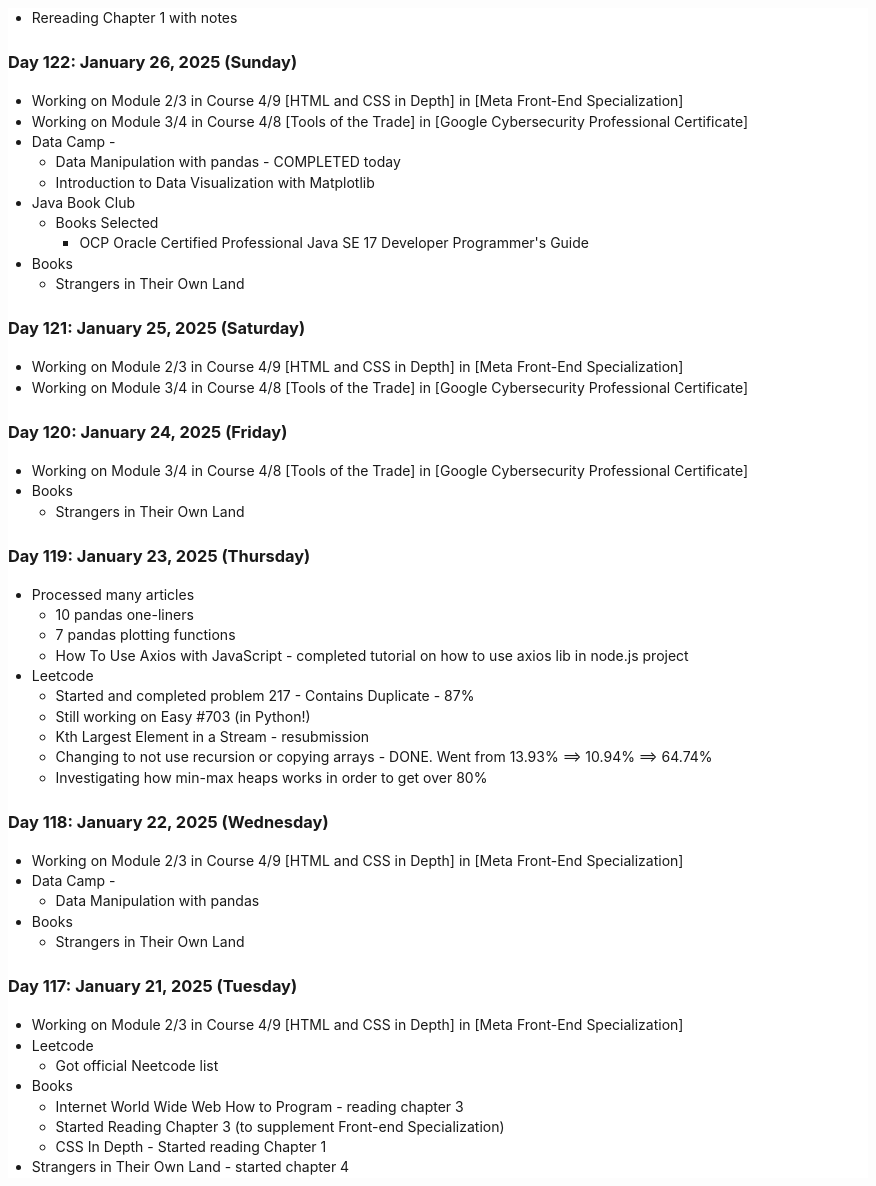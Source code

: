   - Rereading Chapter 1 with notes

### Day 122: January 26, 2025 (Sunday)
- Working on Module 2/3 in Course 4/9 [HTML and CSS in Depth] in [Meta Front-End Specialization] 
- Working on Module 3/4 in Course 4/8 [Tools of the Trade] in [Google Cybersecurity Professional Certificate]
- Data Camp - 
  - Data Manipulation with pandas - COMPLETED today
  - Introduction to Data Visualization with Matplotlib
- Java Book Club
  - Books Selected
    - OCP Oracle Certified Professional Java SE 17 Developer Programmer's Guide
- Books
  - Strangers in Their Own Land


### Day 121: January 25, 2025 (Saturday)
- Working on Module 2/3 in Course 4/9 [HTML and CSS in Depth] in [Meta Front-End Specialization] 
- Working on Module 3/4 in Course 4/8 [Tools of the Trade] in [Google Cybersecurity Professional Certificate]

### Day 120: January 24, 2025 (Friday)
- Working on Module 3/4 in Course 4/8 [Tools of the Trade] in [Google Cybersecurity Professional Certificate]
- Books
   - Strangers in Their Own Land

### Day 119: January 23, 2025 (Thursday)
- Processed many articles
  - 10 pandas one-liners
  - 7 pandas plotting functions
  - How To Use Axios with JavaScript - completed tutorial on how to use axios lib in node.js project
- Leetcode
  - Started and completed problem 217 - Contains Duplicate - 87%
  - Still working on Easy #703 (in Python!)
  - Kth Largest Element in a Stream - resubmission
  - Changing to not use recursion or copying arrays - DONE. Went from 13.93% ==> 10.94% ==> 64.74%
  - Investigating how min-max heaps works in order to get over 80%

### Day 118: January 22, 2025 (Wednesday)
- Working on Module 2/3 in Course 4/9 [HTML and CSS in Depth] in [Meta Front-End Specialization] 
- Data Camp - 
  - Data Manipulation with pandas  
- Books
  - Strangers in Their Own Land

### Day 117: January 21, 2025 (Tuesday)
- Working on Module 2/3 in Course 4/9 [HTML and CSS in Depth] in [Meta Front-End Specialization] 
- Leetcode
  - Got official Neetcode list
- Books
  - Internet World Wide Web How to Program - reading chapter 3
   - Started Reading Chapter 3 (to supplement Front-end Specialization)
  - CSS In Depth - Started reading Chapter 1
 - Strangers in Their Own Land - started chapter 4

